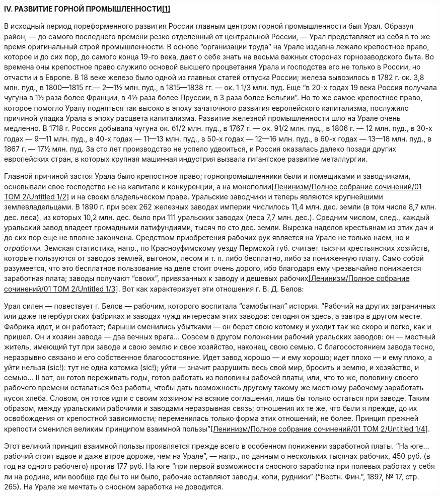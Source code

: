 **IV. РАЗВИТИЕ ГОРНОЙ ПРОМЫШЛЕННОСТИ[**[1]**](#_ftn1)**

В исходный период пореформенного развития России главным центром горной промышленности был Урал. Образуя район, — до самого последнего времени резко отделенный от центральной России, — Урал представляет из себя в то же время оригинальный строй промыш­ленности. В основе “организации труда” на Урале издавна лежало крепостное право, которое и до сих пор, до самого конца 19-го века, дает о себе знать на весьма важных сторонах горнозаводского быта. Во времена оны крепостное право служило основой выс­шего процветания Урала и господства его не только в России, но отчасти и в Европе. В 18 веке железо было одной из главных статей отпуска России; железа вы­возилось в 1782 г. ок. 3,8 млн. пуд., в 1800—1815 гг.— 2—1½ млн. пуд., в 1815—1838 гг. — ок. 1 1/3 млн. пуд. Еще “в 20-х годах 19 века Россия получала чугуна в 1½ раза более Франции, в 4½ раза более Пруссии, в 3 раза более Бельгии”. Но то же самое крепостное право, которое помогло Уралу подняться так высоко в эпоху зачаточного развития европейского капитализма, послу­жило причиной упадка Урала в эпоху расцвета капи­тализма. Развитие железной промышленности шло на Урале очень медленно. В 1718 г. Россия добывала чугуна ок. б1/2 млн. пуд., в 1767 г. — ок. 91/2 млн. пуд., в 1806 г. — 12 млн. пуд., в 30-х годах — 9—11 млн. пуд., в 40-х годах — 11—13 млн. пуд., в 50-х годах — 12—16 млн. пуд., в 60-х годах — 13—18 млн. пуд., в 1867 г. — 17½ млн. пуд. За сто лет производство не ус­пело удвоиться, и Россия оказалась далеко позади дру­гих европейских стран, в которых крупная машинная индустрия вызвала гигантское развитие металлургии.

Главной причиной застоя Урала было крепостное право; горнопромышленники были и помещиками и заводчиками, основывали свое господство не на капи­тале и конкуренции, а на монополии[[Ленинизм/Полное собрание сочинений/01 ТОМ 2/Untitled 1/2]](#_ftn2) и на своем владельческом праве. Уральские заводчики и теперь являются крупнейшими землевладельцами. В 1890 г. при всех 262 железных заводах империи числилось 11,4 млн. дес. земли (в том числе 8,7 млн. дес. леса), из которых 10,2 млн. дес. было при 111 уральских заводах (леса 7,7 млн. дес.). Средним числом, след., каждый уральский завод владеет громадными лати­фундиями, тысяч по сто дес. земли. Вырезка наделов крестьянам из этих дач и до сих пор еще не вполне закончена. Средством приобретения рабочих рук яв­ляется на Урале не только наем, но и _отработки._ Зем­ская статистика, напр., по Красноуфимскому уезду Пермской губ. считает тысячи крестьянских хозяйств, которые пользуются от заводов землей, выгоном, ле­сом и т. п. либо бесплатно, либо за пониженную плату. Само собой разумеется, что это бесплатное пользование на деле стоит очень дорого, ибо благодаря ему чрезвы­чайно понижается заработная плата; заводы получают “своих”, привязанных к заводу и дешевых рабочих[[Ленинизм/Полное собрание сочинений/01 ТОМ 2/Untitled 1/3]](#_ftn3). Вот как характеризует эти отношения г. В. Д. Белов:

Урал силен — повествует г. Белов — рабочим, которого воспитала “самобытная” история. “Рабочий на других загранич­ных или даже петербургских фабриках и заводах чужд интере­сам этих заводов: сегодня он здесь, а завтра в другом месте. Фабрика идет, и он работает; барыши сменились убытками — он берет свою котомку и уходит так же скоро и легко, как и пришел. Он и хозяин завода — два вечных врага... Совсем в дру­гом положении рабочий уральских заводов: он — местный жи­тель, имеющий тут при заводе и свою землю и свое хозяйство, наконец, свою семью. С благосостоянием завода тесно, неразрывно связано и его собственное благосостояние. Идет завод хорошо — и ему хорошо; идет плохо — и ему плохо, а уйти нельзя (sic!): тут не одна котомка (sic!); уйти — значит разрушить весь свой мир, бросить и землю, и хозяйство, и семью... II вот, он готов переживать годы, готов работать из половины рабочей платы, или, что то же, половину своего рабочего времени оста­ваться без работы, чтобы дать возможность другому такому же местному рабочему заработать кусок хлеба. Словом, он готов идти с своим хозяином на всякие соглашения, лишь бы только остаться при заводе. Таким образом, между уральскими рабочими и заводами неразрывная связь; отношения их те же, что были я прежде, до их освобождения от крепостной зависимости; пере­менилась только форма этих отношений, не более. Принцип прежней крепости сменился великим принципом взаимной пользы”[[Ленинизм/Полное собрание сочинений/01 ТОМ 2/Untitled 1/4]](#_ftn4).

Этот великий принцип взаимной пользы проявляется прежде всего в особенном понижении заработной платы. “На юге... рабочий стоит вдвое и даже втрое дороже, чем на Урале”, — напр., по данным о нескольких тыся­чах рабочих, 450 руб. (в год на одного рабочего) про­тив 177 руб. На юге “при первой возможности сносного заработка при полевых работах у себя ли на родине, или вообще где бы то ни было, рабочие оставляют заводы, копи, рудники” (“Вестн. Фин.”, 1897, № 17, стр. 265). На Урале же мечтать о сносном заработка не доводится.
